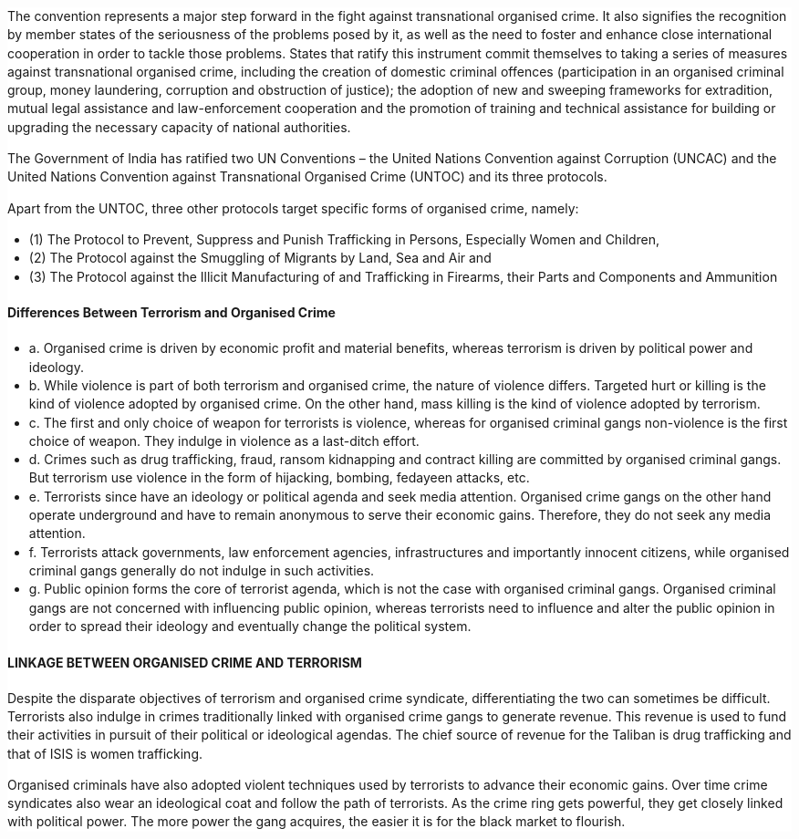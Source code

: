 The convention represents a major step forward in the fight against transnational organised crime. It also signifies the recognition by member states of the seriousness of the problems posed by it, as well as the need to foster and enhance close international cooperation in order to tackle those problems. States that ratify this instrument commit themselves to taking a series of measures against transnational organised crime, including the creation of domestic criminal offences (participation in an organised criminal group, money laundering, corruption and obstruction of justice); the adoption of new and sweeping frameworks for extradition, mutual legal assistance and law-enforcement cooperation and the promotion of training and technical assistance for building or upgrading the necessary capacity of national authorities.

The Government of India has ratified two UN Conventions – the United Nations Convention against Corruption (UNCAC) and the United Nations Convention against Transnational Organised Crime (UNTOC) and its three protocols.

Apart from the UNTOC, three other protocols target specific forms of organised crime, namely:

- (1) The Protocol to Prevent, Suppress and Punish Trafficking in Persons, Especially Women and Children,
- (2) The Protocol against the Smuggling of Migrants by Land, Sea and Air and
- (3) The Protocol against the Illicit Manufacturing of and Trafficking in Firearms, their Parts and Components and Ammunition

#### **Differences Between Terrorism and Organised Crime**

- a. Organised crime is driven by economic profit and material benefits, whereas terrorism is driven by political power and ideology.
- b. While violence is part of both terrorism and organised crime, the nature of violence differs. Targeted hurt or killing is the kind of violence adopted by organised crime. On the other hand, mass killing is the kind of violence adopted by terrorism.
- c. The first and only choice of weapon for terrorists is violence, whereas for organised criminal gangs non-violence is the first choice of weapon. They indulge in violence as a last-ditch effort.
- d. Crimes such as drug trafficking, fraud, ransom kidnapping and contract killing are committed by organised criminal gangs. But terrorism use violence in the form of hijacking, bombing, fedayeen attacks, etc.
- e. Terrorists since have an ideology or political agenda and seek media attention. Organised crime gangs on the other hand operate underground and have to remain anonymous to serve their economic gains. Therefore, they do not seek any media attention.
- f. Terrorists attack governments, law enforcement agencies, infrastructures and importantly innocent citizens, while organised criminal gangs generally do not indulge in such activities.
- g. Public opinion forms the core of terrorist agenda, which is not the case with organised criminal gangs. Organised criminal gangs are not concerned with influencing public opinion, whereas terrorists need to influence and alter the public opinion in order to spread their ideology and eventually change the political system.

#### **LINKAGE BETWEEN ORGANISED CRIME AND TERRORISM**

Despite the disparate objectives of terrorism and organised crime syndicate, differentiating the two can sometimes be difficult. Terrorists also indulge in crimes traditionally linked with organised crime gangs to generate revenue. This revenue is used to fund their activities in pursuit of their political or ideological agendas. The chief source of revenue for the Taliban is drug trafficking and that of ISIS is women trafficking.

Organised criminals have also adopted violent techniques used by terrorists to advance their economic gains. Over time crime syndicates also wear an ideological coat and follow the path of terrorists. As the crime ring gets powerful, they get closely linked with political power. The more power the gang acquires, the easier it is for the black market to flourish.
